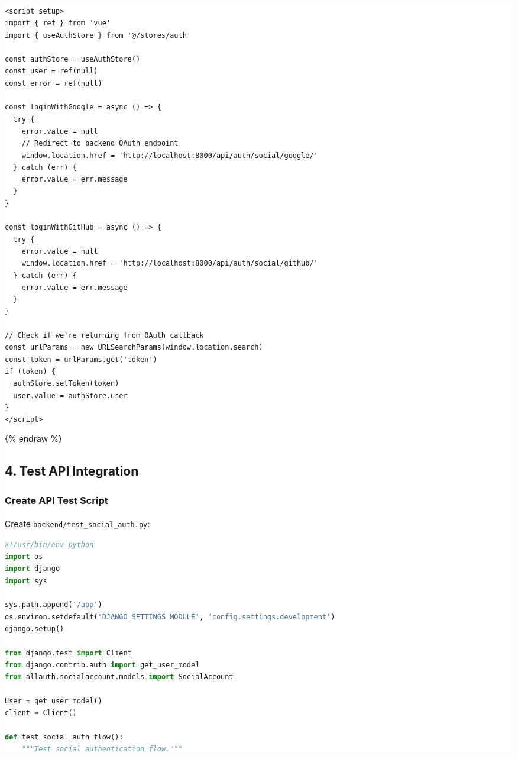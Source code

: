 ```vue
<script setup>
import { ref } from 'vue'
import { useAuthStore } from '@/stores/auth'

const authStore = useAuthStore()
const user = ref(null)
const error = ref(null)

const loginWithGoogle = async () => {
  try {
    error.value = null
    // Redirect to backend OAuth endpoint
    window.location.href = 'http://localhost:8000/api/auth/social/google/'
  } catch (err) {
    error.value = err.message
  }
}

const loginWithGitHub = async () => {
  try {
    error.value = null
    window.location.href = 'http://localhost:8000/api/auth/social/github/'
  } catch (err) {
    error.value = err.message
  }
}

// Check if we're returning from OAuth callback
const urlParams = new URLSearchParams(window.location.search)
const token = urlParams.get('token')
if (token) {
  authStore.setToken(token)
  user.value = authStore.user
}
</script>
```
{% endraw %}

## 4. Test API Integration

### Create API Test Script

Create `backend/test_social_auth.py`:

```python
#!/usr/bin/env python
import os
import django
import sys

sys.path.append('/app')
os.environ.setdefault('DJANGO_SETTINGS_MODULE', 'config.settings.development')
django.setup()

from django.test import Client
from django.contrib.auth import get_user_model
from allauth.socialaccount.models import SocialAccount

User = get_user_model()
client = Client()

def test_social_auth_flow():
    """Test social authentication flow."""
```